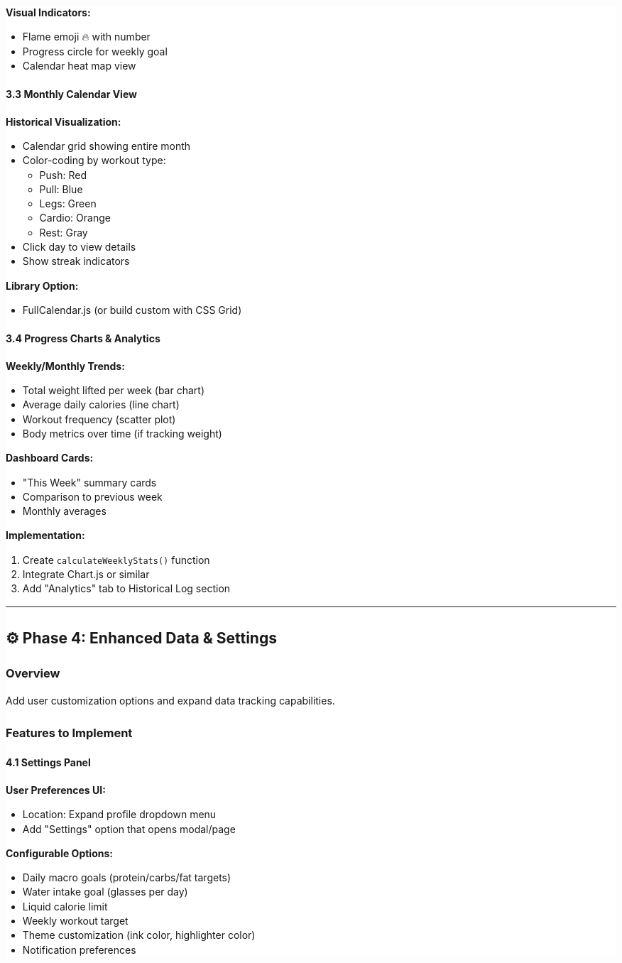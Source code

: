 **Visual Indicators:**
- Flame emoji 🔥 with number
- Progress circle for weekly goal
- Calendar heat map view

#### 3.3 Monthly Calendar View
**Historical Visualization:**
- Calendar grid showing entire month
- Color-coding by workout type:
  - Push: Red
  - Pull: Blue  
  - Legs: Green
  - Cardio: Orange
  - Rest: Gray
- Click day to view details
- Show streak indicators

**Library Option:** 
- FullCalendar.js (or build custom with CSS Grid)

#### 3.4 Progress Charts & Analytics
**Weekly/Monthly Trends:**
- Total weight lifted per week (bar chart)
- Average daily calories (line chart)
- Workout frequency (scatter plot)
- Body metrics over time (if tracking weight)

**Dashboard Cards:**
- "This Week" summary cards
- Comparison to previous week
- Monthly averages

**Implementation:**
1. Create `calculateWeeklyStats()` function
2. Integrate Chart.js or similar
3. Add "Analytics" tab to Historical Log section

---

## ⚙️ Phase 4: Enhanced Data & Settings

### Overview
Add user customization options and expand data tracking capabilities.

### Features to Implement

#### 4.1 Settings Panel
**User Preferences UI:**
- Location: Expand profile dropdown menu
- Add "Settings" option that opens modal/page

**Configurable Options:**
- Daily macro goals (protein/carbs/fat targets)
- Water intake goal (glasses per day)
- Liquid calorie limit
- Weekly workout target
- Theme customization (ink color, highlighter color)
- Notification preferences

